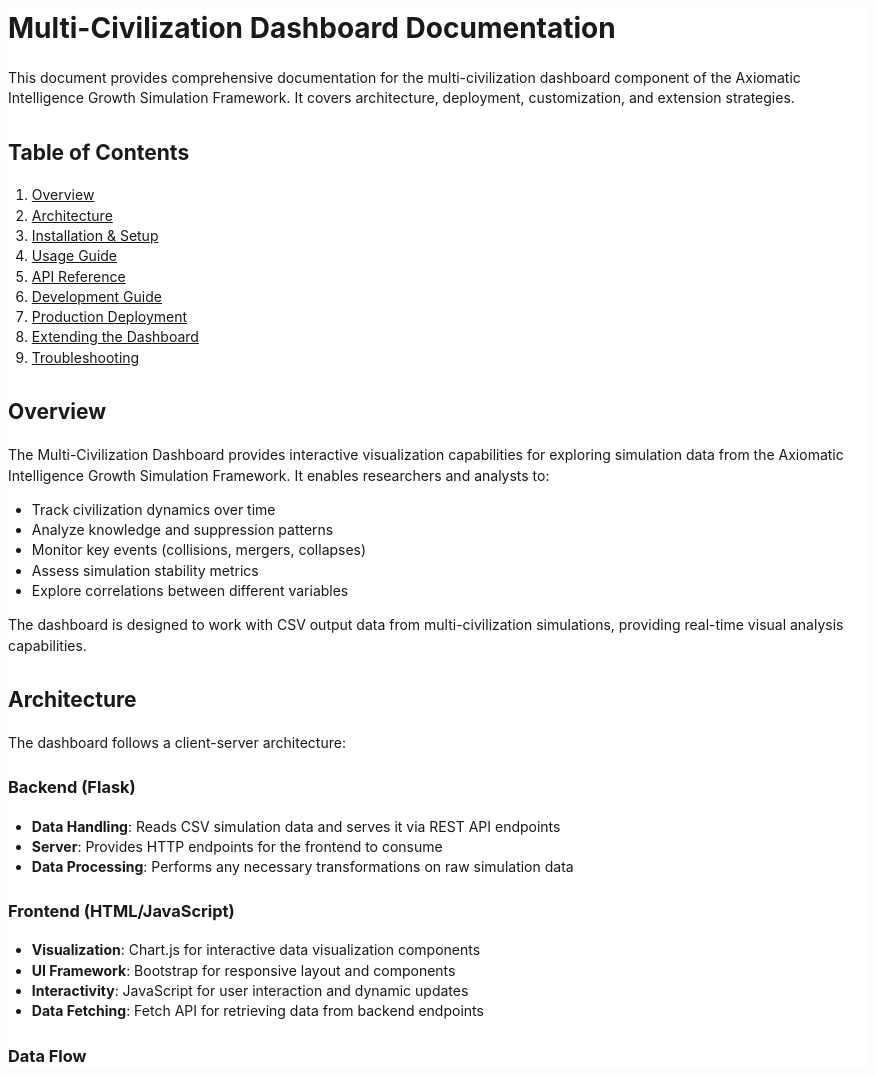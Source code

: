 # Multi-Civilization Dashboard Documentation

This document provides comprehensive documentation for the multi-civilization dashboard component of the Axiomatic Intelligence Growth Simulation Framework. It covers architecture, deployment, customization, and extension strategies.

## Table of Contents

1. [Overview](#overview)
2. [Architecture](#architecture)
3. [Installation & Setup](#installation--setup)
4. [Usage Guide](#usage-guide)
5. [API Reference](#api-reference)
6. [Development Guide](#development-guide)
7. [Production Deployment](#production-deployment)
8. [Extending the Dashboard](#extending-the-dashboard)
9. [Troubleshooting](#troubleshooting)

## Overview

The Multi-Civilization Dashboard provides interactive visualization capabilities for exploring simulation data from the Axiomatic Intelligence Growth Simulation Framework. It enables researchers and analysts to:

- Track civilization dynamics over time
- Analyze knowledge and suppression patterns
- Monitor key events (collisions, mergers, collapses)
- Assess simulation stability metrics
- Explore correlations between different variables

The dashboard is designed to work with CSV output data from multi-civilization simulations, providing real-time visual analysis capabilities.

## Architecture

The dashboard follows a client-server architecture:

### Backend (Flask)

- **Data Handling**: Reads CSV simulation data and serves it via REST API endpoints
- **Server**: Provides HTTP endpoints for the frontend to consume
- **Data Processing**: Performs any necessary transformations on raw simulation data

### Frontend (HTML/JavaScript)

- **Visualization**: Chart.js for interactive data visualization components
- **UI Framework**: Bootstrap for responsive layout and components
- **Interactivity**: JavaScript for user interaction and dynamic updates
- **Data Fetching**: Fetch API for retrieving data from backend endpoints

### Data Flow
